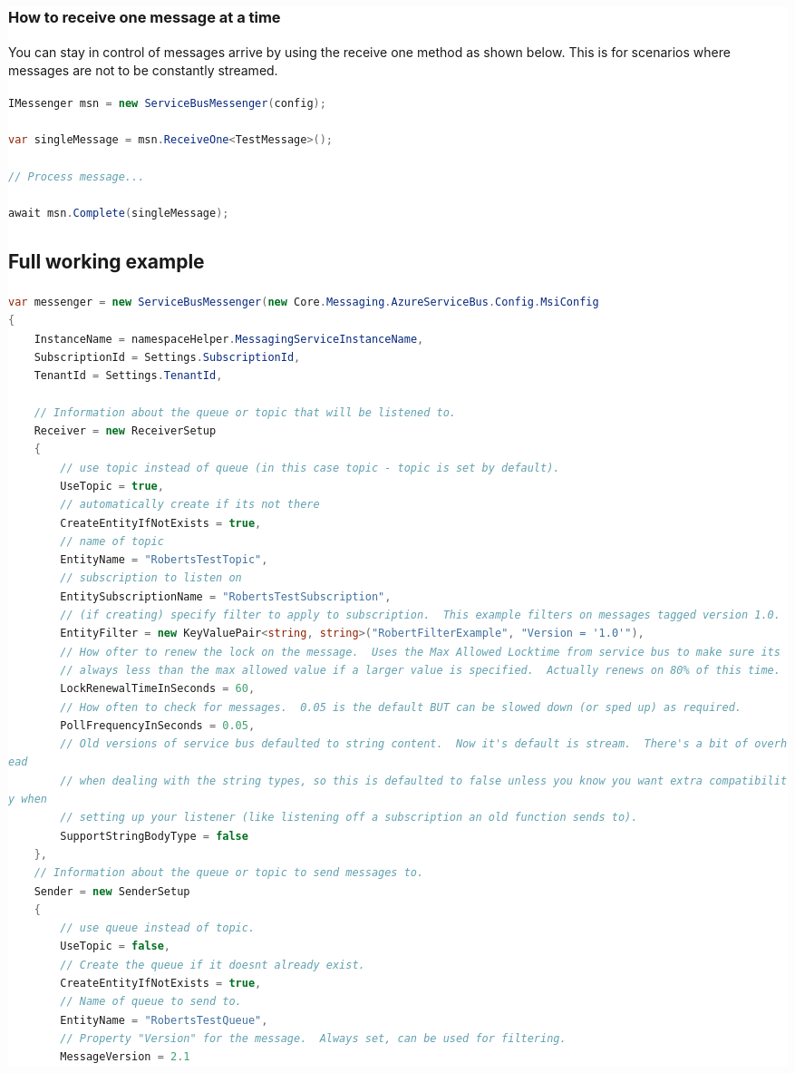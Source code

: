 ### How to receive one message at a time
You can stay in control of messages arrive by using the receive one method as shown below.  This is for scenarios where messages are not to be constantly streamed.

```csharp
IMessenger msn = new ServiceBusMessenger(config);
            
var singleMessage = msn.ReceiveOne<TestMessage>();

// Process message...

await msn.Complete(singleMessage);
```


## Full working example

```csharp
var messenger = new ServiceBusMessenger(new Core.Messaging.AzureServiceBus.Config.MsiConfig
{
    InstanceName = namespaceHelper.MessagingServiceInstanceName,
    SubscriptionId = Settings.SubscriptionId,
    TenantId = Settings.TenantId,
                    
    // Information about the queue or topic that will be listened to.
    Receiver = new ReceiverSetup
    {
        // use topic instead of queue (in this case topic - topic is set by default).
        UseTopic = true,
        // automatically create if its not there
        CreateEntityIfNotExists = true, 
        // name of topic
        EntityName = "RobertsTestTopic", 
        // subscription to listen on
        EntitySubscriptionName = "RobertsTestSubscription",  
        // (if creating) specify filter to apply to subscription.  This example filters on messages tagged version 1.0.
        EntityFilter = new KeyValuePair<string, string>("RobertFilterExample", "Version = '1.0'"),
        // How ofter to renew the lock on the message.  Uses the Max Allowed Locktime from service bus to make sure its 
        // always less than the max allowed value if a larger value is specified.  Actually renews on 80% of this time.
        LockRenewalTimeInSeconds = 60,
        // How often to check for messages.  0.05 is the default BUT can be slowed down (or sped up) as required.
        PollFrequencyInSeconds = 0.05,
        // Old versions of service bus defaulted to string content.  Now it's default is stream.  There's a bit of overhead
        // when dealing with the string types, so this is defaulted to false unless you know you want extra compatibility when
        // setting up your listener (like listening off a subscription an old function sends to).
        SupportStringBodyType = false
    },
    // Information about the queue or topic to send messages to.
    Sender = new SenderSetup
    {
        // use queue instead of topic.
        UseTopic = false,
        // Create the queue if it doesnt already exist.
        CreateEntityIfNotExists = true,
        // Name of queue to send to.
        EntityName = "RobertsTestQueue",
        // Property "Version" for the message.  Always set, can be used for filtering.
        MessageVersion = 2.1
```